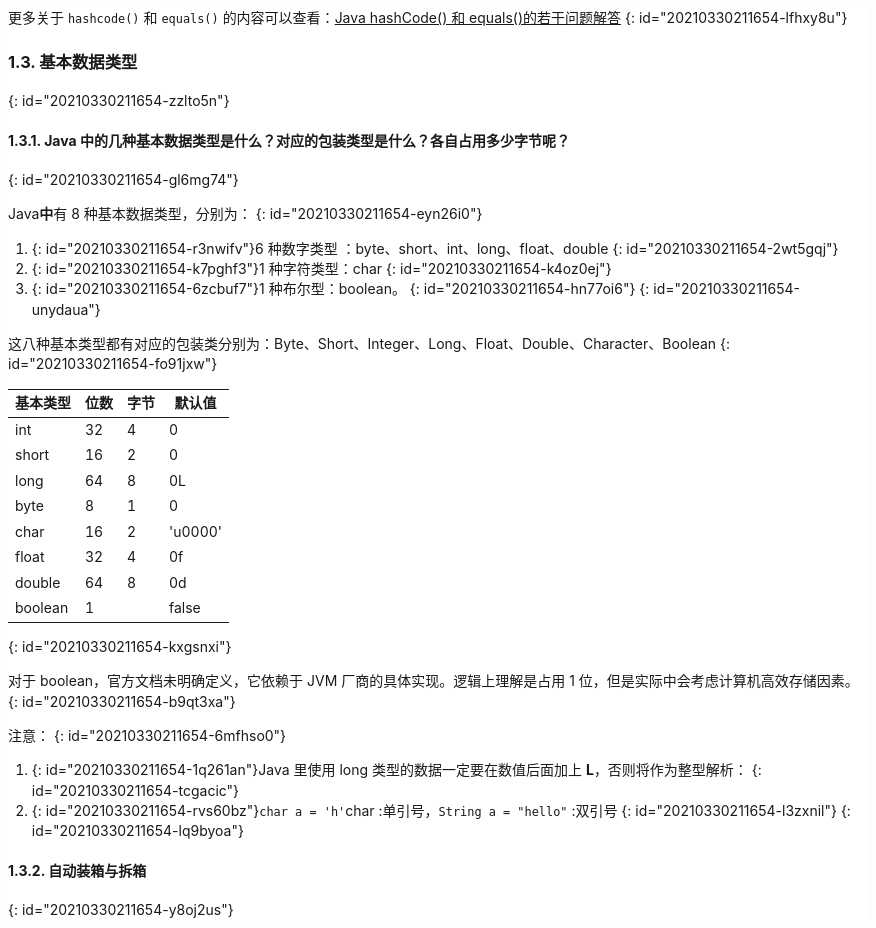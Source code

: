 更多关于 `hashcode()` 和 `equals()` 的内容可以查看：[Java hashCode() 和 equals()的若干问题解答](https://www.cnblogs.com/skywang12345/p/3324958.html)
{: id="20210330211654-lfhxy8u"}

### 1.3. 基本数据类型
{: id="20210330211654-zzlto5n"}

#### 1.3.1. Java 中的几种基本数据类型是什么？对应的包装类型是什么？各自占用多少字节呢？
{: id="20210330211654-gl6mg74"}

Java**中**有 8 种基本数据类型，分别为：
{: id="20210330211654-eyn26i0"}

1. {: id="20210330211654-r3nwifv"}6 种数字类型 ：byte、short、int、long、float、double
   {: id="20210330211654-2wt5gqj"}
2. {: id="20210330211654-k7pghf3"}1 种字符类型：char
   {: id="20210330211654-k4oz0ej"}
3. {: id="20210330211654-6zcbuf7"}1 种布尔型：boolean。
   {: id="20210330211654-hn77oi6"}
{: id="20210330211654-unydaua"}

这八种基本类型都有对应的包装类分别为：Byte、Short、Integer、Long、Float、Double、Character、Boolean
{: id="20210330211654-fo91jxw"}

| 基本类型 | 位数 | 字节 | 默认值  |
| :------- | :--- | :--- | ------- |
| int      | 32   | 4    | 0       |
| short    | 16   | 2    | 0       |
| long     | 64   | 8    | 0L      |
| byte     | 8    | 1    | 0       |
| char     | 16   | 2    | 'u0000' |
| float    | 32   | 4    | 0f      |
| double   | 64   | 8    | 0d      |
| boolean  | 1    |      | false   |
{: id="20210330211654-kxgsnxi"}

对于 boolean，官方文档未明确定义，它依赖于 JVM 厂商的具体实现。逻辑上理解是占用 1 位，但是实际中会考虑计算机高效存储因素。
{: id="20210330211654-b9qt3xa"}

注意：
{: id="20210330211654-6mfhso0"}

1. {: id="20210330211654-1q261an"}Java 里使用 long 类型的数据一定要在数值后面加上 **L**，否则将作为整型解析：
   {: id="20210330211654-tcgacic"}
2. {: id="20210330211654-rvs60bz"}`char a = 'h'`char :单引号，`String a = "hello"` :双引号
   {: id="20210330211654-l3zxnil"}
{: id="20210330211654-lq9byoa"}

#### 1.3.2. 自动装箱与拆箱
{: id="20210330211654-y8oj2us"}
